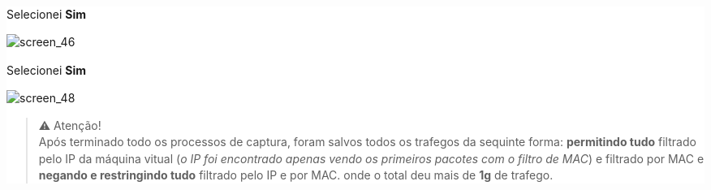 Selecionei **Sim**

![screen_46](https://github.com/Elvis-Almeida/privacidade-no-windows-11/assets/70353348/4eee09e0-7de8-404c-9578-072cc1646e51)

Selecionei **Sim**

![screen_48](https://github.com/Elvis-Almeida/privacidade-no-windows-11/assets/70353348/9510916a-46a5-4ddc-906b-d9137b83d298)

> :warning: Atenção! <br> Após terminado todo os processos de captura, foram salvos todos os trafegos da sequinte forma: **permitindo tudo** filtrado pelo IP da máquina vitual (_o IP foi encontrado apenas vendo os primeiros pacotes com o filtro de MAC_) e filtrado por MAC e **negando e restringindo tudo** filtrado pelo IP e por MAC. onde o total deu mais de **1g** de trafego.
